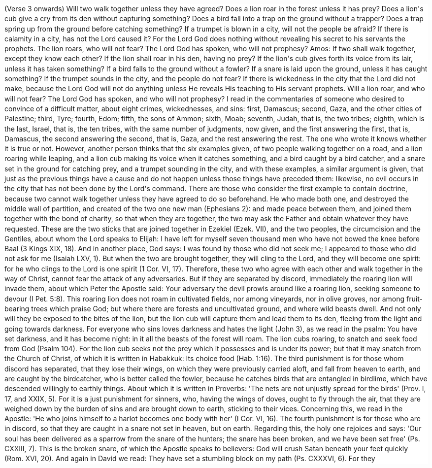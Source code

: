 (Verse 3 onwards) Will two walk together unless they have agreed? Does a lion roar in the forest unless it has prey? Does a lion's cub give a cry from its den without capturing something? Does a bird fall into a trap on the ground without a trapper? Does a trap spring up from the ground before catching something? If a trumpet is blown in a city, will not the people be afraid? If there is calamity in a city, has not the Lord caused it? For the Lord God does nothing without revealing his secret to his servants the prophets. The lion roars, who will not fear? The Lord God has spoken, who will not prophesy? Amos: If two shall walk together, except they know each other? If the lion shall roar in his den, having no prey? If the lion's cub gives forth its voice from its lair, unless it has taken something? If a bird falls to the ground without a fowler? If a snare is laid upon the ground, unless it has caught something? If the trumpet sounds in the city, and the people do not fear? If there is wickedness in the city that the Lord did not make, because the Lord God will not do anything unless He reveals His teaching to His servant prophets. Will a lion roar, and who will not fear? The Lord God has spoken, and who will not prophesy? I read in the commentaries of someone who desired to convince of a difficult matter, about eight crimes, wickednesses, and sins: first, Damascus; second, Gaza, and the other cities of Palestine; third, Tyre; fourth, Edom; fifth, the sons of Ammon; sixth, Moab; seventh, Judah, that is, the two tribes; eighth, which is the last, Israel, that is, the ten tribes, with the same number of judgments, now given, and the first answering the first, that is, Damascus, the second answering the second, that is, Gaza, and the rest answering the rest. The one who wrote it knows whether it is true or not. However, another person thinks that the six examples given, of two people walking together on a road, and a lion roaring while leaping, and a lion cub making its voice when it catches something, and a bird caught by a bird catcher, and a snare set in the ground for catching prey, and a trumpet sounding in the city, and with these examples, a similar argument is given, that just as the previous things have a cause and do not happen unless those things have preceded them: likewise, no evil occurs in the city that has not been done by the Lord's command. There are those who consider the first example to contain doctrine, because two cannot walk together unless they have agreed to do so beforehand. He who made both one, and destroyed the middle wall of partition, and created of the two one new man (Ephesians 2): and made peace between them, and joined them together with the bond of charity, so that when they are together, the two may ask the Father and obtain whatever they have requested. These are the two sticks that are joined together in Ezekiel (Ezek. VII), and the two peoples, the circumcision and the Gentiles, about whom the Lord speaks to Elijah: I have left for myself seven thousand men who have not bowed the knee before Baal (3 Kings XIX, 18). And in another place, God says: I was found by those who did not seek me; I appeared to those who did not ask for me (Isaiah LXV, 1). But when the two are brought together, they will cling to the Lord, and they will become one spirit: for he who clings to the Lord is one spirit (1 Cor. VI, 17). Therefore, these two who agree with each other and walk together in the way of Christ, cannot fear the attack of any adversaries. But if they are separated by discord, immediately the roaring lion will invade them, about which Peter the Apostle said: Your adversary the devil prowls around like a roaring lion, seeking someone to devour (I Pet. 5:8). This roaring lion does not roam in cultivated fields, nor among vineyards, nor in olive groves, nor among fruit-bearing trees which praise God; but where there are forests and uncultivated ground, and where wild beasts dwell. And not only will they be exposed to the bites of the lion, but the lion cub will capture them and lead them to its den, fleeing from the light and going towards darkness. For everyone who sins loves darkness and hates the light (John 3), as we read in the psalm: You have set darkness, and it has become night: in it all the beasts of the forest will roam. The lion cubs roaring, to snatch and seek food from God (Psalm 104). For the lion cub seeks not the prey which it possesses and is under its power; but that it may snatch from the Church of Christ, of which it is written in Habakkuk: Its choice food (Hab. 1:16). The third punishment is for those whom discord has separated, that they lose their wings, on which they were previously carried aloft, and fall from heaven to earth, and are caught by the birdcatcher, who is better called the fowler, because he catches birds that are entangled in birdlime, which have descended willingly to earthly things. About which it is written in Proverbs: 'The nets are not unjustly spread for the birds' (Prov. I, 17, and XXIX, 5). For it is a just punishment for sinners, who, having the wings of doves, ought to fly through the air, that they are weighed down by the burden of sins and are brought down to earth, sticking to their vices. Concerning this, we read in the Apostle: 'He who joins himself to a harlot becomes one body with her' (I Cor. VI, 16). The fourth punishment is for those who are in discord, so that they are caught in a snare not set in heaven, but on earth. Regarding this, the holy one rejoices and says: 'Our soul has been delivered as a sparrow from the snare of the hunters; the snare has been broken, and we have been set free' (Ps. CXXIII, 7). This is the broken snare, of which the Apostle speaks to believers: God will crush Satan beneath your feet quickly (Rom. XVI, 20). And again in David we read: They have set a stumbling block on my path (Ps. CXXXVI, 6). For they